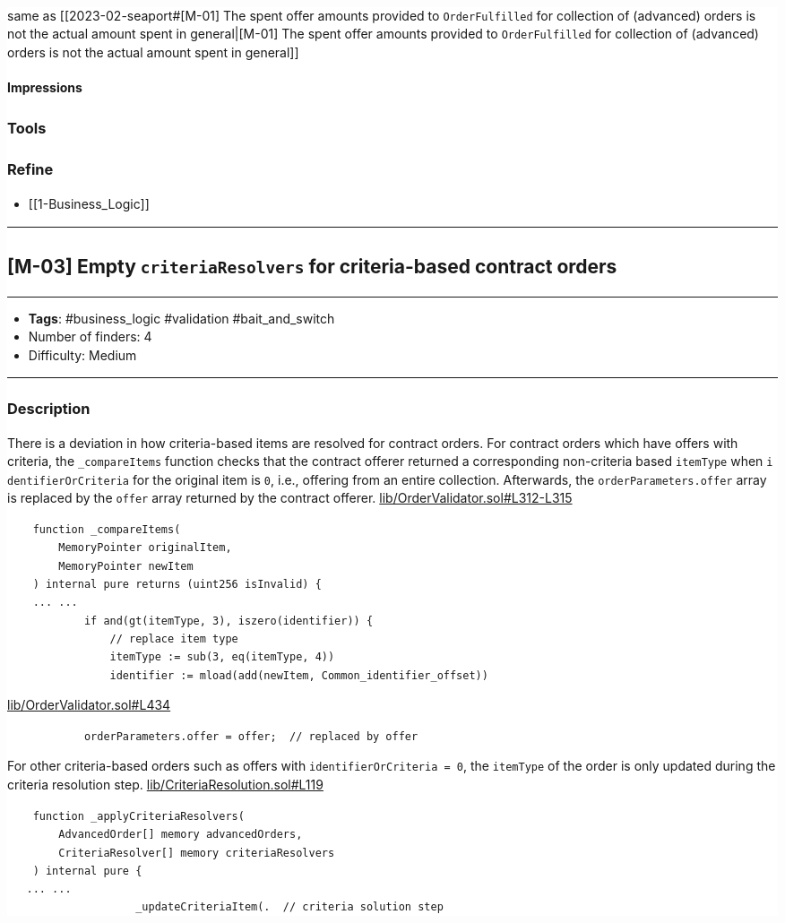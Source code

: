 same as [[2023-02-seaport#[M-01] The spent offer amounts provided to `OrderFulfilled` for collection of (advanced) orders is not the actual amount spent in general|[M-01] The spent offer amounts provided to `OrderFulfilled` for collection of (advanced) orders is not the actual amount spent in general]]

#### Impressions

### Tools
### Refine

- [[1-Business_Logic]]

---
## [M-03] Empty `criteriaResolvers` for criteria-based contract orders
----
- **Tags**: #business_logic #validation #bait_and_switch
- Number of finders: 4
- Difficulty: Medium
---
### Description

There is a deviation in how criteria-based items are resolved for contract orders. For contract orders which have offers with criteria, the `_compareItems` function checks that the contract offerer returned a corresponding non-criteria based `itemType` when `identifierOrCriteria` for the original item is `0`, i.e., offering from an entire collection. Afterwards, the `orderParameters.offer` array is replaced by the `offer` array returned by the contract offerer. 
[lib/OrderValidator.sol#L312-L315](https://github.com/ProjectOpenSea/seaport/blob/8d95af1a952ac0ebf784e323e5e1a2b5d687cc4f/contracts/lib/OrderValidator.sol#L312-L315)
```solidity
    function _compareItems(
        MemoryPointer originalItem,
        MemoryPointer newItem
    ) internal pure returns (uint256 isInvalid) {
    ... ...
            if and(gt(itemType, 3), iszero(identifier)) {
                // replace item type
                itemType := sub(3, eq(itemType, 4))
                identifier := mload(add(newItem, Common_identifier_offset))
```

[lib/OrderValidator.sol#L434](https://github.com/ProjectOpenSea/seaport/blob/8d95af1a952ac0ebf784e323e5e1a2b5d687cc4f/contracts/lib/OrderValidator.sol#L434)
```solidity
            orderParameters.offer = offer;  // replaced by offer
```

For other criteria-based orders such as offers with `identifierOrCriteria = 0`, the `itemType` of the order is only updated during the criteria resolution step. 
[lib/CriteriaResolution.sol#L119](https://github.com/ProjectOpenSea/seaport/blob/8d95af1a952ac0ebf784e323e5e1a2b5d687cc4f/contracts/lib/CriteriaResolution.sol#L119)
```solidity
    function _applyCriteriaResolvers(
        AdvancedOrder[] memory advancedOrders,
        CriteriaResolver[] memory criteriaResolvers
    ) internal pure {
   ... ...
                    _updateCriteriaItem(.  // criteria solution step
```
